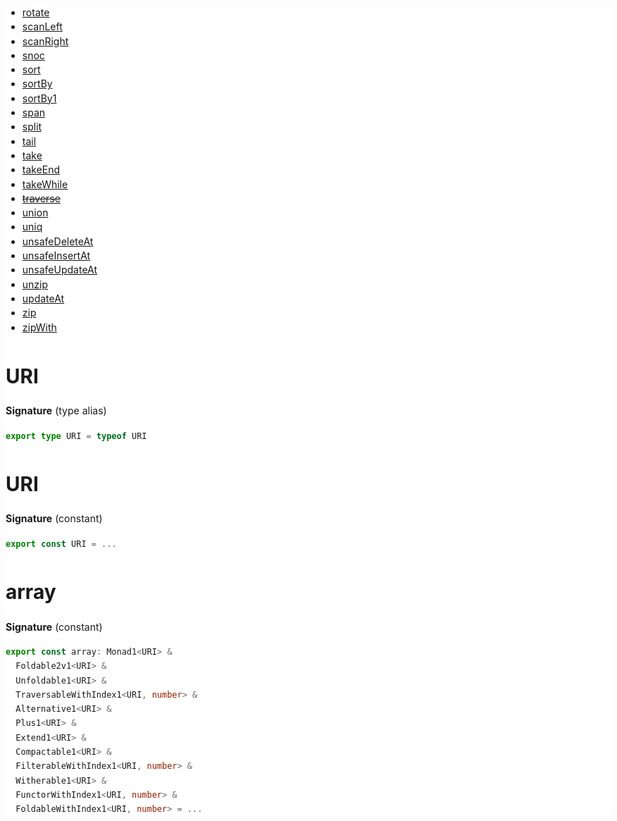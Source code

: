- [rotate](#rotate)
- [scanLeft](#scanleft)
- [scanRight](#scanright)
- [snoc](#snoc)
- [sort](#sort)
- [sortBy](#sortby)
- [sortBy1](#sortby1)
- [span](#span)
- [split](#split)
- [tail](#tail)
- [take](#take)
- [takeEnd](#takeend)
- [takeWhile](#takewhile)
- [~~traverse~~](#traverse)
- [union](#union)
- [uniq](#uniq)
- [unsafeDeleteAt](#unsafedeleteat)
- [unsafeInsertAt](#unsafeinsertat)
- [unsafeUpdateAt](#unsafeupdateat)
- [unzip](#unzip)
- [updateAt](#updateat)
- [zip](#zip)
- [zipWith](#zipwith)



# URI

**Signature** (type alias)

```ts
export type URI = typeof URI
```

# URI

**Signature** (constant)

```ts
export const URI = ...
```

# array

**Signature** (constant)

```ts
export const array: Monad1<URI> &
  Foldable2v1<URI> &
  Unfoldable1<URI> &
  TraversableWithIndex1<URI, number> &
  Alternative1<URI> &
  Plus1<URI> &
  Extend1<URI> &
  Compactable1<URI> &
  FilterableWithIndex1<URI, number> &
  Witherable1<URI> &
  FunctorWithIndex1<URI, number> &
  FoldableWithIndex1<URI, number> = ...
```
